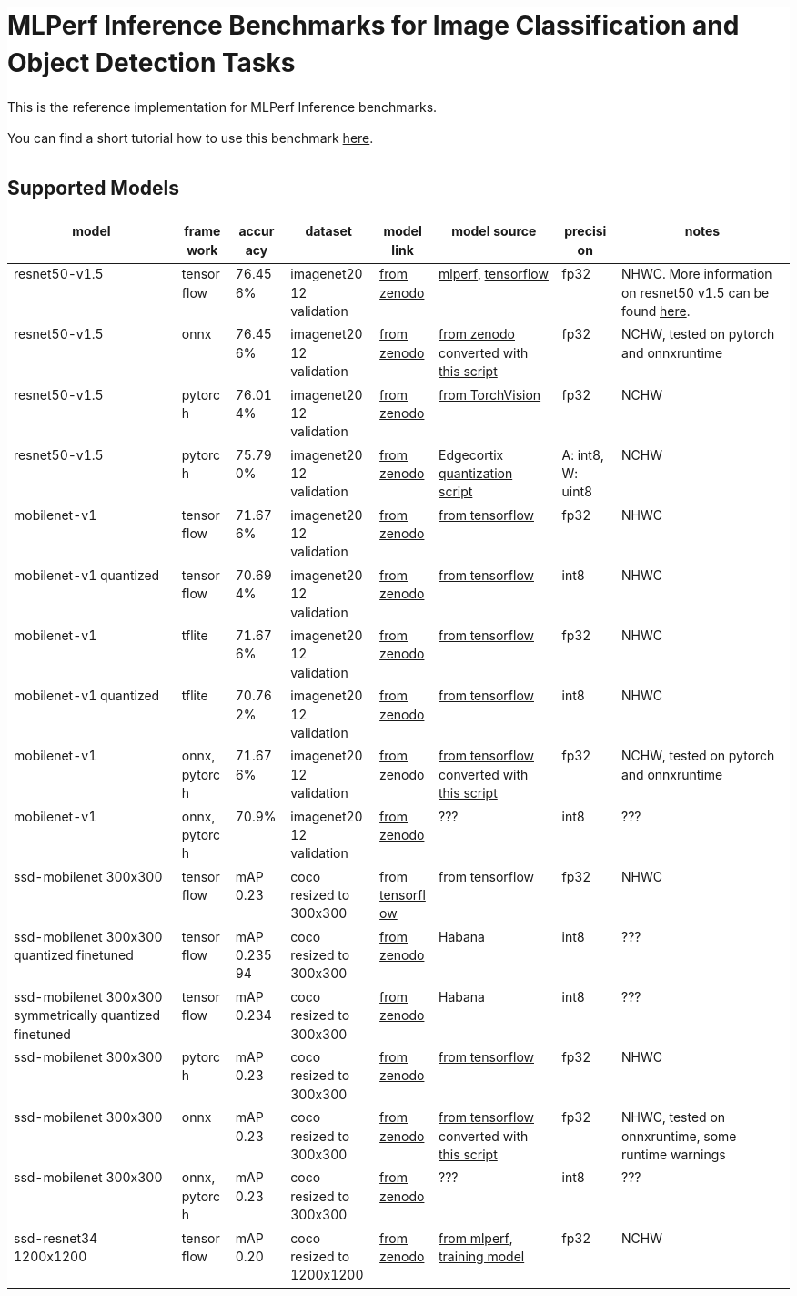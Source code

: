# MLPerf Inference Benchmarks for Image Classification and Object Detection Tasks

This is the reference implementation for MLPerf Inference benchmarks.

You can find a short tutorial how to use this benchmark [here](https://github.com/mlperf/inference/blob/master/vision/classification_and_detection/GettingStarted.ipynb).

## Supported Models

| model | framework | accuracy | dataset | model link | model source | precision | notes |
| ---- | ---- | ---- | ---- | ---- | ---- | ---- | ---- |
| resnet50-v1.5 | tensorflow | 76.456% | imagenet2012 validation | [from zenodo](https://zenodo.org/record/2535873/files/resnet50_v1.pb) | [mlperf](https://github.com/mlperf/training/tree/master/image_classification), [tensorflow](https://github.com/tensorflow/models/tree/master/official/resnet) | fp32 | NHWC. More information on resnet50 v1.5 can be found [here](https://github.com/tensorflow/models/tree/master/official/resnet).||
| resnet50-v1.5 | onnx | 76.456% | imagenet2012 validation | [from zenodo](https://zenodo.org/record/2592612/files/resnet50_v1.onnx) | [from zenodo](https://zenodo.org/record/2535873/files/resnet50_v1.pb) converted with [this script](https://github.com/mlperf/inference/blob/master/cloud/image_classification/tools/resnet50-to-onnx.sh) | fp32 | NCHW, tested on pytorch and onnxruntime |
| resnet50-v1.5 | pytorch | 76.014% | imagenet2012 validation | [from zenodo](https://zenodo.org/record/4588417/files/resnet50-19c8e357.pth) | [from TorchVision](https://github.com/pytorch/vision/blob/v0.8.2/torchvision/models/resnet.py) | fp32 | NCHW |
| resnet50-v1.5 | pytorch | 75.790% | imagenet2012 validation | [from zenodo](https://zenodo.org/record/4589637/files/resnet50_INT8bit_quantized.pt) | Edgecortix [quantization script](tools/calibrate_torchvision_model.py) | A: int8, W: uint8 | NCHW |
| mobilenet-v1 | tensorflow | 71.676% | imagenet2012 validation | [from zenodo](https://zenodo.org/record/2269307/files/mobilenet_v1_1.0_224.tgz) | [from tensorflow](http://download.tensorflow.org/models/mobilenet_v1_2018_08_02/mobilenet_v1_1.0_224.tgz) | fp32 | NHWC |
| mobilenet-v1 quantized | tensorflow | 70.694% | imagenet2012 validation | [from zenodo](https://zenodo.org/record/2269307/files/mobilenet_v1_1.0_224_quant.tgz) | [from tensorflow](http://download.tensorflow.org/models/mobilenet_v1_2018_08_02/mobilenet_v1_1.0_224_quant.tgz) | int8 | NHWC |
| mobilenet-v1 | tflite | 71.676% | imagenet2012 validation | [from zenodo](https://zenodo.org/record/2269307/files/mobilenet_v1_1.0_224.tgz) | [from tensorflow](http://download.tensorflow.org/models/mobilenet_v1_2018_08_02/mobilenet_v1_1.0_224.tgz) | fp32 | NHWC |
| mobilenet-v1 quantized | tflite | 70.762% | imagenet2012 validation | [from zenodo](https://zenodo.org/record/2269307/files/mobilenet_v1_1.0_224_quant.tgz) | [from tensorflow](http://download.tensorflow.org/models/mobilenet_v1_2018_08_02/mobilenet_v1_1.0_224_quant.tgz) | int8 | NHWC |
| mobilenet-v1 | onnx, pytorch | 71.676% | imagenet2012 validation | [from zenodo](https://zenodo.org/record/3157894/files/mobilenet_v1_1.0_224.onnx) | [from tensorflow](http://download.tensorflow.org/models/mobilenet_v1_2018_08_02/mobilenet_v1_1.0_224.tgz) converted with [this script](https://github.com/mlperf/inference/blob/master/v0.5/classification_and_detection/tools/resnet50-to-onnx.sh) | fp32 | NCHW, tested on pytorch and onnxruntime |
| mobilenet-v1 | onnx, pytorch | 70.9% | imagenet2012 validation | [from zenodo](https://zenodo.org/record/3353417/files/Quantized%20MobileNet.zip) | ??? | int8 | ??? |
| ssd-mobilenet 300x300 | tensorflow | mAP 0.23 | coco resized to 300x300 | [from tensorflow](http://download.tensorflow.org/models/object_detection/ssd_mobilenet_v1_coco_2018_01_28.tar.gz) | [from tensorflow](http://download.tensorflow.org/models/object_detection/ssd_mobilenet_v1_coco_2018_01_28.tar.gz) | fp32 | NHWC |
| ssd-mobilenet 300x300 quantized finetuned | tensorflow | mAP 0.23594 | coco resized to 300x300 | [from zenodo](https://zenodo.org/record/3252084/files/mobilenet_v1_ssd_8bit_finetuned.tar.gz) | Habana | int8 | ??? |
| ssd-mobilenet 300x300 symmetrically quantized finetuned | tensorflow | mAP 0.234 | coco resized to 300x300 | [from zenodo](https://zenodo.org/record/3401714/files/ssd_mobilenet_v1_quant_ft_no_zero_point_frozen_inference_graph.pb) | Habana | int8 | ??? |
| ssd-mobilenet 300x300 | pytorch | mAP 0.23 | coco resized to 300x300 | [from zenodo](https://zenodo.org/record/3239977/files/ssd_mobilenet_v1.pytorch) | [from tensorflow](http://download.tensorflow.org/models/object_detection/ssd_mobilenet_v1_coco_2018_01_28.tar.gz) | fp32 | NHWC |
| ssd-mobilenet 300x300 | onnx | mAP 0.23 | coco resized to 300x300 | [from zenodo](https://zenodo.org/record/3163026/files/ssd_mobilenet_v1_coco_2018_01_28.onnx) | [from tensorflow](http://download.tensorflow.org/models/object_detection/ssd_mobilenet_v1_coco_2018_01_28.tar.gz) converted with [this script](https://github.com/mlperf/inference/blob/master/v0.5/classification_and_detection/tools/ssd-mobilenet-to-onnx.sh) | fp32 | NHWC, tested on onnxruntime, some runtime warnings |
| ssd-mobilenet 300x300 | onnx, pytorch | mAP 0.23 | coco resized to 300x300  | [from zenodo](https://zenodo.org/record/3252084/files/mobilenet_v1_ssd_8bit_finetuned.tar.gz) | ??? | int8 | ??? |
| ssd-resnet34 1200x1200 | tensorflow | mAP 0.20 | coco resized to 1200x1200| [from zenodo](https://zenodo.org/record/3345892/files/tf_ssd_resnet34_22.1.zip?download=1) | [from mlperf](https://github.com/mlperf/inference/tree/master/others/cloud/single_stage_detector/tensorflow), [training model](https://github.com/lji72/inference/tree/tf_ssd_resent34_align_onnx/others/cloud/single_stage_detector/tensorflow) | fp32 | NCHW |